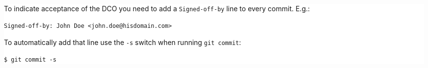 To indicate acceptance of the DCO you need to add a `Signed-off-by` line to every commit. E.g.:

    Signed-off-by: John Doe <john.doe@hisdomain.com>

To automatically add that line use the `-s` switch when running `git commit`:

    $ git commit -s
